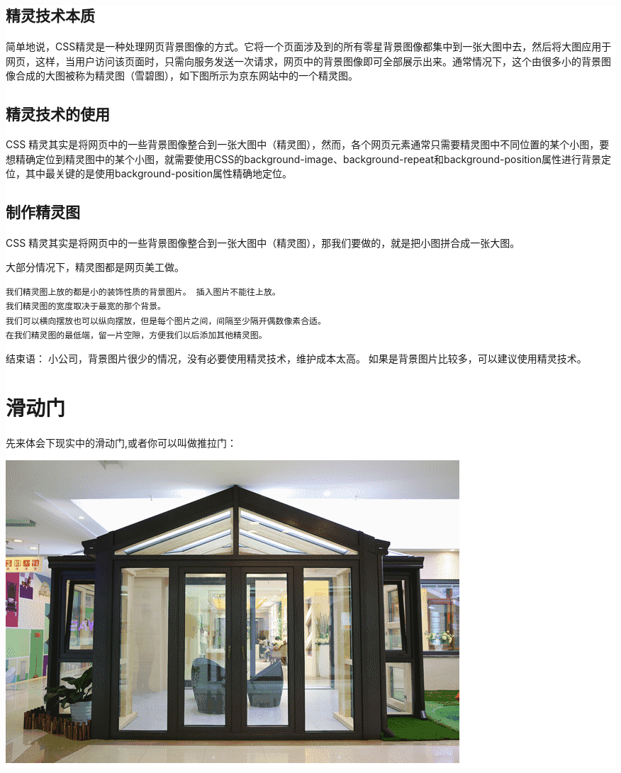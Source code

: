 ## 精灵技术本质

简单地说，CSS精灵是一种处理网页背景图像的方式。它将一个页面涉及到的所有零星背景图像都集中到一张大图中去，然后将大图应用于网页，这样，当用户访问该页面时，只需向服务发送一次请求，网页中的背景图像即可全部展示出来。通常情况下，这个由很多小的背景图像合成的大图被称为精灵图（雪碧图），如下图所示为京东网站中的一个精灵图。

## 精灵技术的使用

CSS 精灵其实是将网页中的一些背景图像整合到一张大图中（精灵图），然而，各个网页元素通常只需要精灵图中不同位置的某个小图，要想精确定位到精灵图中的某个小图，就需要使用CSS的background-image、background-repeat和background-position属性进行背景定位，其中最关键的是使用background-position属性精确地定位。

## 制作精灵图

CSS 精灵其实是将网页中的一些背景图像整合到一张大图中（精灵图），那我们要做的，就是把小图拼合成一张大图。

大部分情况下，精灵图都是网页美工做。

```
我们精灵图上放的都是小的装饰性质的背景图片。 插入图片不能往上放。
我们精灵图的宽度取决于最宽的那个背景。 
我们可以横向摆放也可以纵向摆放，但是每个图片之间，间隔至少隔开偶数像素合适。
在我们精灵图的最低端，留一片空隙，方便我们以后添加其他精灵图。
```

结束语：   小公司，背景图片很少的情况，没有必要使用精灵技术，维护成本太高。 如果是背景图片比较多，可以建议使用精灵技术。

# 滑动门

先来体会下现实中的滑动门,或者你可以叫做推拉门：

<img src="media/h.gif" />
